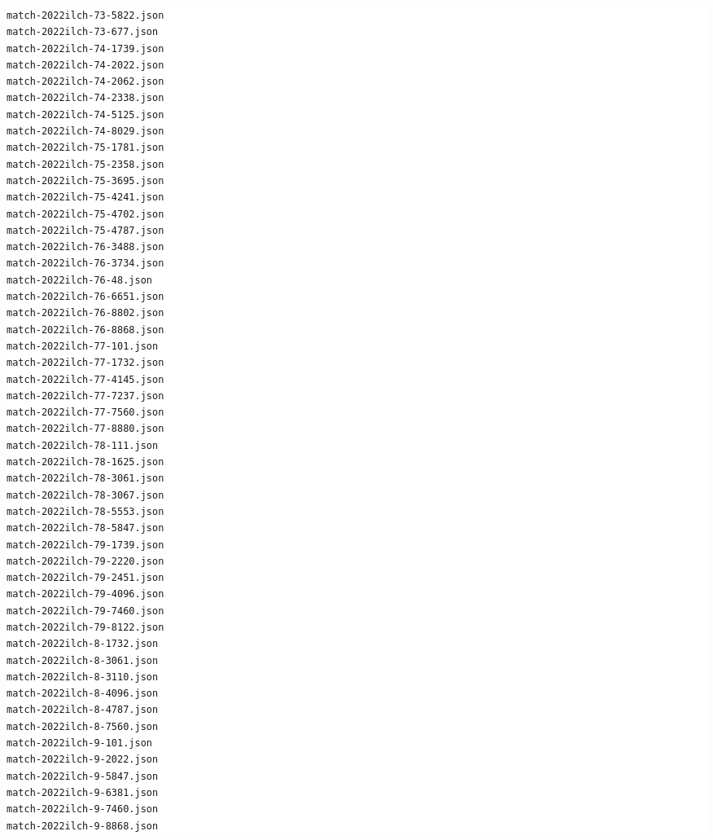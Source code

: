    match-2022ilch-73-5822.json
    match-2022ilch-73-677.json
    match-2022ilch-74-1739.json
    match-2022ilch-74-2022.json
    match-2022ilch-74-2062.json
    match-2022ilch-74-2338.json
    match-2022ilch-74-5125.json
    match-2022ilch-74-8029.json
    match-2022ilch-75-1781.json
    match-2022ilch-75-2358.json
    match-2022ilch-75-3695.json
    match-2022ilch-75-4241.json
    match-2022ilch-75-4702.json
    match-2022ilch-75-4787.json
    match-2022ilch-76-3488.json
    match-2022ilch-76-3734.json
    match-2022ilch-76-48.json
    match-2022ilch-76-6651.json
    match-2022ilch-76-8802.json
    match-2022ilch-76-8868.json
    match-2022ilch-77-101.json
    match-2022ilch-77-1732.json
    match-2022ilch-77-4145.json
    match-2022ilch-77-7237.json
    match-2022ilch-77-7560.json
    match-2022ilch-77-8880.json
    match-2022ilch-78-111.json
    match-2022ilch-78-1625.json
    match-2022ilch-78-3061.json
    match-2022ilch-78-3067.json
    match-2022ilch-78-5553.json
    match-2022ilch-78-5847.json
    match-2022ilch-79-1739.json
    match-2022ilch-79-2220.json
    match-2022ilch-79-2451.json
    match-2022ilch-79-4096.json
    match-2022ilch-79-7460.json
    match-2022ilch-79-8122.json
    match-2022ilch-8-1732.json
    match-2022ilch-8-3061.json
    match-2022ilch-8-3110.json
    match-2022ilch-8-4096.json
    match-2022ilch-8-4787.json
    match-2022ilch-8-7560.json
    match-2022ilch-9-101.json
    match-2022ilch-9-2022.json
    match-2022ilch-9-5847.json
    match-2022ilch-9-6381.json
    match-2022ilch-9-7460.json
    match-2022ilch-9-8868.json
    